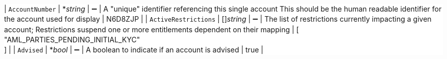 | `AccountNumber`                                                                                                                                                                                                                                                                                                                                                                                           | **string*                                                                                                                                                                                                                                                                                                                                                                                                 | :heavy_minus_sign:                                                                                                                                                                                                                                                                                                                                                                                        | A "unique" identifier referencing this single account This should be the human readable identifier for the account used for display                                                                                                                                                                                                                                                                       | N6D8ZJP                                                                                                                                                                                                                                                                                                                                                                                                   |
| `ActiveRestrictions`                                                                                                                                                                                                                                                                                                                                                                                      | []*string*                                                                                                                                                                                                                                                                                                                                                                                                | :heavy_minus_sign:                                                                                                                                                                                                                                                                                                                                                                                        | The list of restrictions currently impacting a given account; Restrictions suspend one or more entitlements dependent on their mapping                                                                                                                                                                                                                                                                    | [<br/>"AML_PARTIES_PENDING_INITIAL_KYC"<br/>]                                                                                                                                                                                                                                                                                                                                                             |
| `Advised`                                                                                                                                                                                                                                                                                                                                                                                                 | **bool*                                                                                                                                                                                                                                                                                                                                                                                                   | :heavy_minus_sign:                                                                                                                                                                                                                                                                                                                                                                                        | A boolean to indicate if an account is advised                                                                                                                                                                                                                                                                                                                                                            | true                                                                                                                                                                                                                                                                                                                                                                                                      |